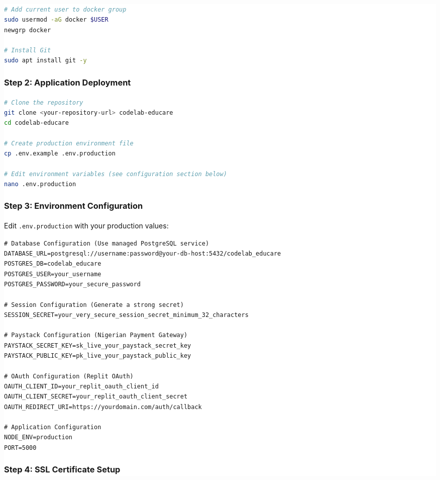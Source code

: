 ```bash
# Add current user to docker group
sudo usermod -aG docker $USER
newgrp docker

# Install Git
sudo apt install git -y
```

### Step 2: Application Deployment

```bash
# Clone the repository
git clone <your-repository-url> codelab-educare
cd codelab-educare

# Create production environment file
cp .env.example .env.production

# Edit environment variables (see configuration section below)
nano .env.production
```

### Step 3: Environment Configuration

Edit `.env.production` with your production values:

```env
# Database Configuration (Use managed PostgreSQL service)
DATABASE_URL=postgresql://username:password@your-db-host:5432/codelab_educare
POSTGRES_DB=codelab_educare
POSTGRES_USER=your_username
POSTGRES_PASSWORD=your_secure_password

# Session Configuration (Generate a strong secret)
SESSION_SECRET=your_very_secure_session_secret_minimum_32_characters

# Paystack Configuration (Nigerian Payment Gateway)
PAYSTACK_SECRET_KEY=sk_live_your_paystack_secret_key
PAYSTACK_PUBLIC_KEY=pk_live_your_paystack_public_key

# OAuth Configuration (Replit OAuth)
OAUTH_CLIENT_ID=your_replit_oauth_client_id
OAUTH_CLIENT_SECRET=your_replit_oauth_client_secret
OAUTH_REDIRECT_URI=https://yourdomain.com/auth/callback

# Application Configuration
NODE_ENV=production
PORT=5000
```

### Step 4: SSL Certificate Setup
